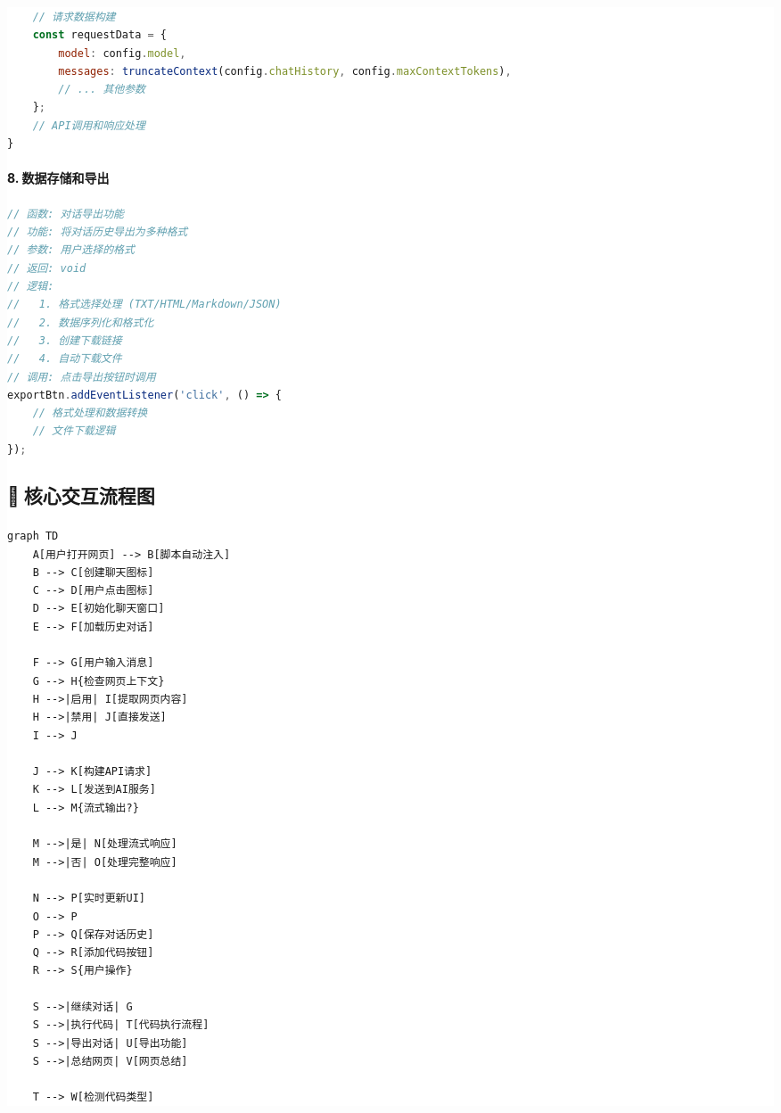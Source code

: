 ```javascript
    // 请求数据构建
    const requestData = {
        model: config.model,
        messages: truncateContext(config.chatHistory, config.maxContextTokens),
        // ... 其他参数
    };
    // API调用和响应处理
}
```

#### 8. 数据存储和导出
```javascript
// 函数: 对话导出功能
// 功能: 将对话历史导出为多种格式
// 参数: 用户选择的格式
// 返回: void
// 逻辑:
//   1. 格式选择处理 (TXT/HTML/Markdown/JSON)
//   2. 数据序列化和格式化
//   3. 创建下载链接
//   4. 自动下载文件
// 调用: 点击导出按钮时调用
exportBtn.addEventListener('click', () => {
    // 格式处理和数据转换
    // 文件下载逻辑
});
```

## 🔄 核心交互流程图

```mermaid
graph TD
    A[用户打开网页] --> B[脚本自动注入]
    B --> C[创建聊天图标]
    C --> D[用户点击图标]
    D --> E[初始化聊天窗口]
    E --> F[加载历史对话]
    
    F --> G[用户输入消息]
    G --> H{检查网页上下文}
    H -->|启用| I[提取网页内容]
    H -->|禁用| J[直接发送]
    I --> J
    
    J --> K[构建API请求]
    K --> L[发送到AI服务]
    L --> M{流式输出?}
    
    M -->|是| N[处理流式响应]
    M -->|否| O[处理完整响应]
    
    N --> P[实时更新UI]
    O --> P
    P --> Q[保存对话历史]
    Q --> R[添加代码按钮]
    R --> S{用户操作}
    
    S -->|继续对话| G
    S -->|执行代码| T[代码执行流程]
    S -->|导出对话| U[导出功能]
    S -->|总结网页| V[网页总结]
    
    T --> W[检测代码类型]
```